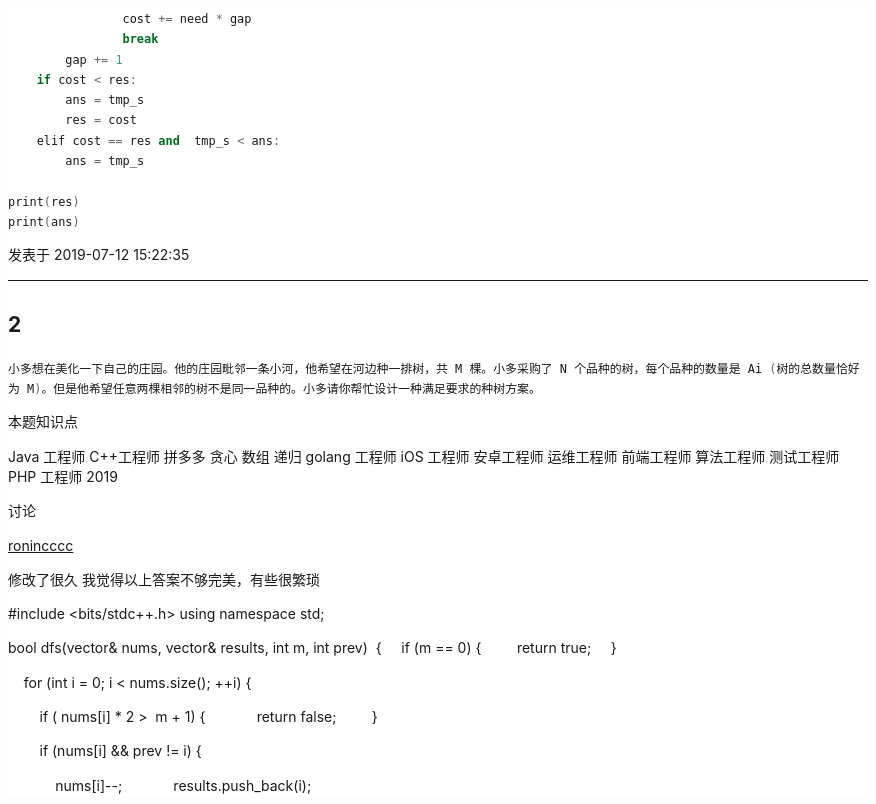 ```cpp
                cost += need * gap
                break
        gap += 1
    if cost < res:
        ans = tmp_s
        res = cost
    elif cost == res and  tmp_s < ans:
        ans = tmp_s

print(res)
print(ans)
```

发表于 2019-07-12 15:22:35

* * *

## 2

```cpp
小多想在美化一下自己的庄园。他的庄园毗邻一条小河，他希望在河边种一排树，共 M 棵。小多采购了 N 个品种的树，每个品种的数量是 Ai (树的总数量恰好为 M)。但是他希望任意两棵相邻的树不是同一品种的。小多请你帮忙设计一种满足要求的种树方案。
```

本题知识点

Java 工程师 C++工程师 拼多多 贪心 数组 递归 golang 工程师 iOS 工程师 安卓工程师 运维工程师 前端工程师 算法工程师 测试工程师 PHP 工程师 2019

讨论

[ronincccc](https://www.nowcoder.com/profile/30800095)

修改了很久
我觉得以上答案不够完美，有些很繁琐

```cpp

```
#include <bits/stdc++.h>
using namespace std;

bool dfs(vector<int>& nums, vector<int>& results, int m, int prev) 
{
    if (m == 0) {
        return true;
    }

    for (int i = 0; i < nums.size(); ++i) {

        if ( nums[i] * 2 >  m + 1) {
            return false;
        }

        if (nums[i] && prev != i) {

            nums[i]--;
            results.push_back(i);
